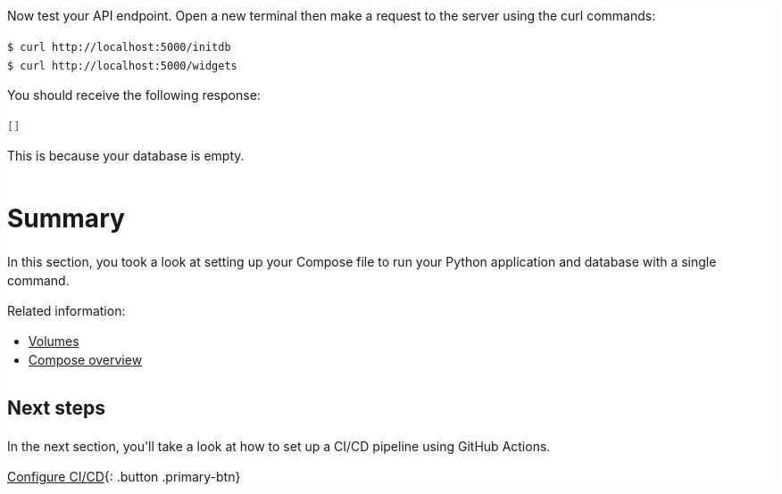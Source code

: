 Now test your API endpoint. Open a new terminal then make a request to the server using the curl commands:

```console
$ curl http://localhost:5000/initdb
$ curl http://localhost:5000/widgets
```

You should receive the following response:

```json
[]
```

This is because your database is empty.

# Summary

In this section, you took a look at setting up your Compose file to run your Python application and database with a single command.

Related information:
 - [Volumes](../../storage/volumes.md)
 - [Compose overview](../../compose/index.md)

## Next steps

In the next section, you'll take a look at how to set up a CI/CD pipeline using GitHub Actions.

[Configure CI/CD](configure-ci-cd.md){: .button .primary-btn}
